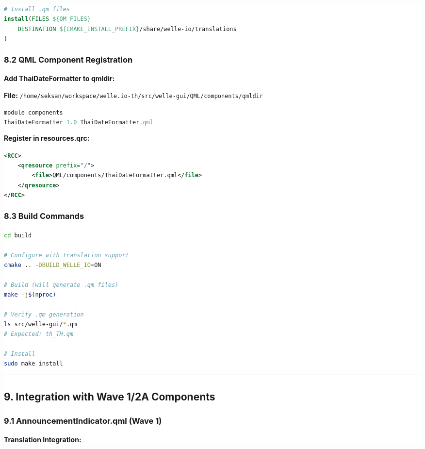 ```cmake
# Install .qm files
install(FILES ${QM_FILES}
    DESTINATION ${CMAKE_INSTALL_PREFIX}/share/welle-io/translations
)
```

### 8.2 QML Component Registration

**Add ThaiDateFormatter to qmldir:**

**File:** `/home/seksan/workspace/welle.io-th/src/welle-gui/QML/components/qmldir`

```qml
module components
ThaiDateFormatter 1.0 ThaiDateFormatter.qml
```

**Register in resources.qrc:**

```xml
<RCC>
    <qresource prefix="/">
        <file>QML/components/ThaiDateFormatter.qml</file>
    </qresource>
</RCC>
```

### 8.3 Build Commands

```bash
cd build

# Configure with translation support
cmake .. -DBUILD_WELLE_IO=ON

# Build (will generate .qm files)
make -j$(nproc)

# Verify .qm generation
ls src/welle-gui/*.qm
# Expected: th_TH.qm

# Install
sudo make install
```

---

## 9. Integration with Wave 1/2A Components

### 9.1 AnnouncementIndicator.qml (Wave 1)

**Translation Integration:**
